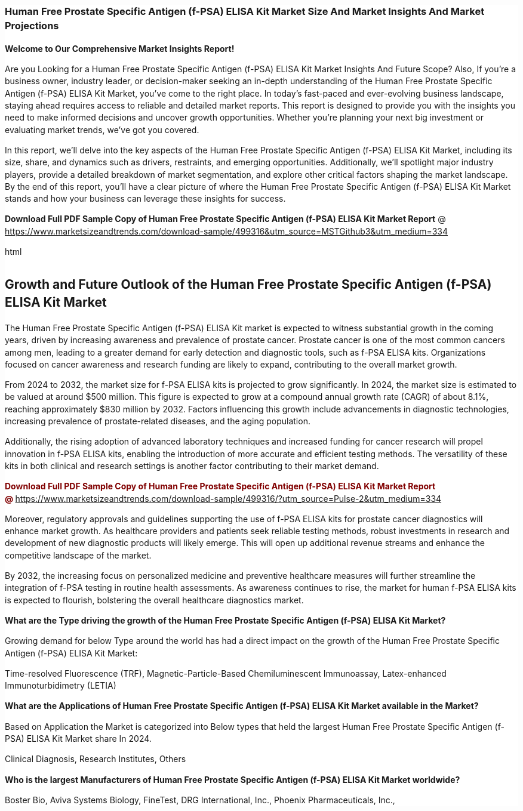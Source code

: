 <div class="" data-test-id=""><h3><span class="">Human Free Prostate Specific Antigen (f-PSA) ELISA Kit Market Size And Market Insights And Market Projections</span></h3></div><div class="" data-test-id=""><p><strong>Welcome to Our Comprehensive Market Insights Report!</strong></p><p>Are you Looking for a Human Free Prostate Specific Antigen (f-PSA) ELISA Kit Market Insights And Future Scope? Also, If you&rsquo;re a business owner, industry leader, or decision-maker seeking an in-depth understanding of the Human Free Prostate Specific Antigen (f-PSA) ELISA Kit Market, you&rsquo;ve come to the right place. In today&rsquo;s fast-paced and ever-evolving business landscape, staying ahead requires access to reliable and detailed market reports. This report is designed to provide you with the insights you need to make informed decisions and uncover growth opportunities. Whether you&rsquo;re planning your next big investment or evaluating market trends, we&rsquo;ve got you covered.</p><p>In this report, we&rsquo;ll delve into the key aspects of the Human Free Prostate Specific Antigen (f-PSA) ELISA Kit Market, including its size, share, and dynamics such as drivers, restraints, and emerging opportunities. Additionally, we&rsquo;ll spotlight major industry players, provide a detailed breakdown of market segmentation, and explore other critical factors shaping the market landscape. By the end of this report, you&rsquo;ll have a clear picture of where the Human Free Prostate Specific Antigen (f-PSA) ELISA Kit Market stands and how your business can leverage these insights for success.</p><p><strong>Download Full PDF Sample Copy of Human Free Prostate Specific Antigen (f-PSA) ELISA Kit Market Report</strong> @ <a href="https://www.marketsizeandtrends.com/download-sample/499316&utm_source=MSTGithub3&utm_medium=334" target="_blank">https://www.marketsizeandtrends.com/download-sample/499316&utm_source=MSTGithub3&utm_medium=334</a></p></div><div class="" data-test-id=""><p><span class="">html<h2>Growth and Future Outlook of the Human Free Prostate Specific Antigen (f-PSA) ELISA Kit Market</h2><p>The Human Free Prostate Specific Antigen (f-PSA) ELISA Kit market is expected to witness substantial growth in the coming years, driven by increasing awareness and prevalence of prostate cancer. Prostate cancer is one of the most common cancers among men, leading to a greater demand for early detection and diagnostic tools, such as f-PSA ELISA kits. Organizations focused on cancer awareness and research funding are likely to expand, contributing to the overall market growth.</p><p>From 2024 to 2032, the market size for f-PSA ELISA kits is projected to grow significantly. In 2024, the market size is estimated to be valued at around $500 million. This figure is expected to grow at a compound annual growth rate (CAGR) of about 8.1%, reaching approximately $830 million by 2032. Factors influencing this growth include advancements in diagnostic technologies, increasing prevalence of prostate-related diseases, and the aging population.</p><p>Additionally, the rising adoption of advanced laboratory techniques and increased funding for cancer research will propel innovation in f-PSA ELISA kits, enabling the introduction of more accurate and efficient testing methods. The versatility of these kits in both clinical and research settings is another factor contributing to their market demand.</p><p> </p><p><strong><span style="color: #800000;">Download Full PDF Sample Copy of Human Free Prostate Specific Antigen (f-PSA) ELISA Kit Market Report @</span>&nbsp;</strong><a href="https://www.marketsizeandtrends.com/download-sample/499316/?utm_source=Pulse-2&amp;utm_medium=334">https://www.marketsizeandtrends.com/download-sample/499316/?utm_source=Pulse-2&amp;utm_medium=334</a></p></p><p>Moreover, regulatory approvals and guidelines supporting the use of f-PSA ELISA kits for prostate cancer diagnostics will enhance market growth. As healthcare providers and patients seek reliable testing methods, robust investments in research and development of new diagnostic products will likely emerge. This will open up additional revenue streams and enhance the competitive landscape of the market.</p><p>By 2032, the increasing focus on personalized medicine and preventive healthcare measures will further streamline the integration of f-PSA testing in routine health assessments. As awareness continues to rise, the market for human f-PSA ELISA kits is expected to flourish, bolstering the overall healthcare diagnostics market.</p></span></p><p><strong><span class="">What are the&nbsp;Type driving the growth of the Human Free Prostate Specific Antigen (f-PSA) ELISA Kit Market?</span></strong></p></div><div class="" data-test-id=""><p><span class="">Growing demand for below Type around the world has had a direct impact on the growth of the Human Free Prostate Specific Antigen (f-PSA) ELISA Kit Market:</span></p></div><div class="" data-test-id=""><p>Time-resolved Fluorescence (TRF), Magnetic-Particle-Based Chemiluminescent Immunoassay, Latex-enhanced Immunoturbidimetry (LETIA)</p><p><span class=""><strong>What are the&nbsp;Applications&nbsp;of Human Free Prostate Specific Antigen (f-PSA) ELISA Kit Market available in the Market?</strong></span></p></div><div class="" data-test-id=""><p><span class="">Based on Application the Market is categorized into Below types that held the largest Human Free Prostate Specific Antigen (f-PSA) ELISA Kit Market share In 2024.</span></p></div><div class="" data-test-id=""><p><span class="">Clinical Diagnosis, Research Institutes, Others</span></p><p><span class=""><strong>Who is the largest Manufacturers of Human Free Prostate Specific Antigen (f-PSA) ELISA Kit Market worldwide?</strong></span></p></div><div class="" data-test-id=""><p><span class="">Boster Bio, Aviva Systems Biology, FineTest, DRG International, Inc., Phoenix Pharmaceuticals, Inc.,